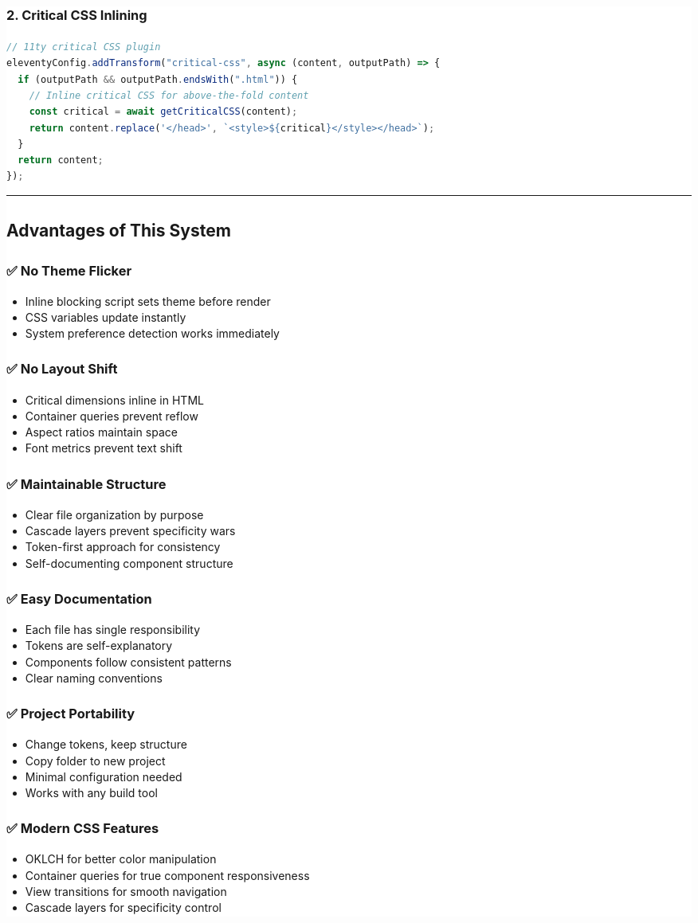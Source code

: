 ### 2. Critical CSS Inlining
```javascript
// 11ty critical CSS plugin
eleventyConfig.addTransform("critical-css", async (content, outputPath) => {
  if (outputPath && outputPath.endsWith(".html")) {
    // Inline critical CSS for above-the-fold content
    const critical = await getCriticalCSS(content);
    return content.replace('</head>', `<style>${critical}</style></head>`);
  }
  return content;
});
```

---

## Advantages of This System

### ✅ No Theme Flicker
- Inline blocking script sets theme before render
- CSS variables update instantly
- System preference detection works immediately

### ✅ No Layout Shift
- Critical dimensions inline in HTML
- Container queries prevent reflow
- Aspect ratios maintain space
- Font metrics prevent text shift

### ✅ Maintainable Structure
- Clear file organization by purpose
- Cascade layers prevent specificity wars
- Token-first approach for consistency
- Self-documenting component structure

### ✅ Easy Documentation
- Each file has single responsibility
- Tokens are self-explanatory
- Components follow consistent patterns
- Clear naming conventions

### ✅ Project Portability
- Change tokens, keep structure
- Copy folder to new project
- Minimal configuration needed
- Works with any build tool

### ✅ Modern CSS Features
- OKLCH for better color manipulation
- Container queries for true component responsiveness  
- View transitions for smooth navigation
- Cascade layers for specificity control
